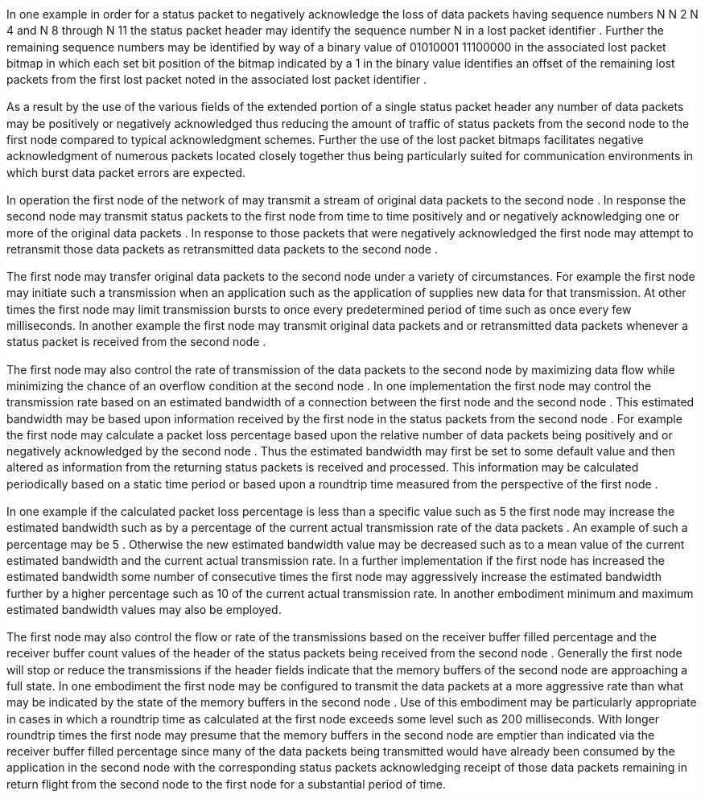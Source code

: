 In one example in order for a status packet to negatively acknowledge the loss of data packets having sequence numbers N N 2 N 4 and N 8 through N 11 the status packet header may identify the sequence number N in a lost packet identifier . Further the remaining sequence numbers may be identified by way of a binary value of 01010001 11100000 in the associated lost packet bitmap in which each set bit position of the bitmap indicated by a 1 in the binary value identifies an offset of the remaining lost packets from the first lost packet noted in the associated lost packet identifier .

As a result by the use of the various fields of the extended portion of a single status packet header any number of data packets may be positively or negatively acknowledged thus reducing the amount of traffic of status packets from the second node to the first node compared to typical acknowledgment schemes. Further the use of the lost packet bitmaps facilitates negative acknowledgment of numerous packets located closely together thus being particularly suited for communication environments in which burst data packet errors are expected.

In operation the first node of the network of may transmit a stream of original data packets to the second node . In response the second node may transmit status packets to the first node from time to time positively and or negatively acknowledging one or more of the original data packets . In response to those packets that were negatively acknowledged the first node may attempt to retransmit those data packets as retransmitted data packets to the second node .

The first node may transfer original data packets to the second node under a variety of circumstances. For example the first node may initiate such a transmission when an application such as the application of supplies new data for that transmission. At other times the first node may limit transmission bursts to once every predetermined period of time such as once every few milliseconds. In another example the first node may transmit original data packets and or retransmitted data packets whenever a status packet is received from the second node .

The first node may also control the rate of transmission of the data packets to the second node by maximizing data flow while minimizing the chance of an overflow condition at the second node . In one implementation the first node may control the transmission rate based on an estimated bandwidth of a connection between the first node and the second node . This estimated bandwidth may be based upon information received by the first node in the status packets from the second node . For example the first node may calculate a packet loss percentage based upon the relative number of data packets being positively and or negatively acknowledged by the second node . Thus the estimated bandwidth may first be set to some default value and then altered as information from the returning status packets is received and processed. This information may be calculated periodically based on a static time period or based upon a roundtrip time measured from the perspective of the first node .

In one example if the calculated packet loss percentage is less than a specific value such as 5 the first node may increase the estimated bandwidth such as by a percentage of the current actual transmission rate of the data packets . An example of such a percentage may be 5 . Otherwise the new estimated bandwidth value may be decreased such as to a mean value of the current estimated bandwidth and the current actual transmission rate. In a further implementation if the first node has increased the estimated bandwidth some number of consecutive times the first node may aggressively increase the estimated bandwidth further by a higher percentage such as 10 of the current actual transmission rate. In another embodiment minimum and maximum estimated bandwidth values may also be employed.

The first node may also control the flow or rate of the transmissions based on the receiver buffer filled percentage and the receiver buffer count values of the header of the status packets being received from the second node . Generally the first node will stop or reduce the transmissions if the header fields indicate that the memory buffers of the second node are approaching a full state. In one embodiment the first node may be configured to transmit the data packets at a more aggressive rate than what may be indicated by the state of the memory buffers in the second node . Use of this embodiment may be particularly appropriate in cases in which a roundtrip time as calculated at the first node exceeds some level such as 200 milliseconds. With longer roundtrip times the first node may presume that the memory buffers in the second node are emptier than indicated via the receiver buffer filled percentage since many of the data packets being transmitted would have already been consumed by the application in the second node with the corresponding status packets acknowledging receipt of those data packets remaining in return flight from the second node to the first node for a substantial period of time.
